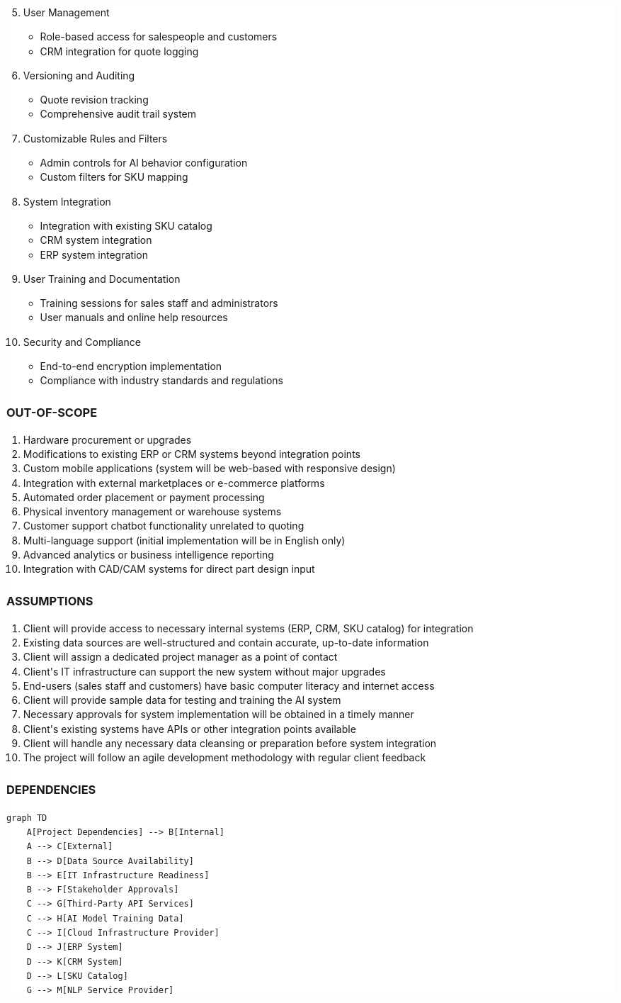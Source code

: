 5. User Management
   - Role-based access for salespeople and customers
   - CRM integration for quote logging

6. Versioning and Auditing
   - Quote revision tracking
   - Comprehensive audit trail system

7. Customizable Rules and Filters
   - Admin controls for AI behavior configuration
   - Custom filters for SKU mapping

8. System Integration
   - Integration with existing SKU catalog
   - CRM system integration
   - ERP system integration

9. User Training and Documentation
   - Training sessions for sales staff and administrators
   - User manuals and online help resources

10. Security and Compliance
    - End-to-end encryption implementation
    - Compliance with industry standards and regulations

### OUT-OF-SCOPE

1. Hardware procurement or upgrades
2. Modifications to existing ERP or CRM systems beyond integration points
3. Custom mobile applications (system will be web-based with responsive design)
4. Integration with external marketplaces or e-commerce platforms
5. Automated order placement or payment processing
6. Physical inventory management or warehouse systems
7. Customer support chatbot functionality unrelated to quoting
8. Multi-language support (initial implementation will be in English only)
9. Advanced analytics or business intelligence reporting
10. Integration with CAD/CAM systems for direct part design input

### ASSUMPTIONS

1. Client will provide access to necessary internal systems (ERP, CRM, SKU catalog) for integration
2. Existing data sources are well-structured and contain accurate, up-to-date information
3. Client will assign a dedicated project manager as a point of contact
4. Client's IT infrastructure can support the new system without major upgrades
5. End-users (sales staff and customers) have basic computer literacy and internet access
6. Client will provide sample data for testing and training the AI system
7. Necessary approvals for system implementation will be obtained in a timely manner
8. Client's existing systems have APIs or other integration points available
9. Client will handle any necessary data cleansing or preparation before system integration
10. The project will follow an agile development methodology with regular client feedback

### DEPENDENCIES

```mermaid
graph TD
    A[Project Dependencies] --> B[Internal]
    A --> C[External]
    B --> D[Data Source Availability]
    B --> E[IT Infrastructure Readiness]
    B --> F[Stakeholder Approvals]
    C --> G[Third-Party API Services]
    C --> H[AI Model Training Data]
    C --> I[Cloud Infrastructure Provider]
    D --> J[ERP System]
    D --> K[CRM System]
    D --> L[SKU Catalog]
    G --> M[NLP Service Provider]
```